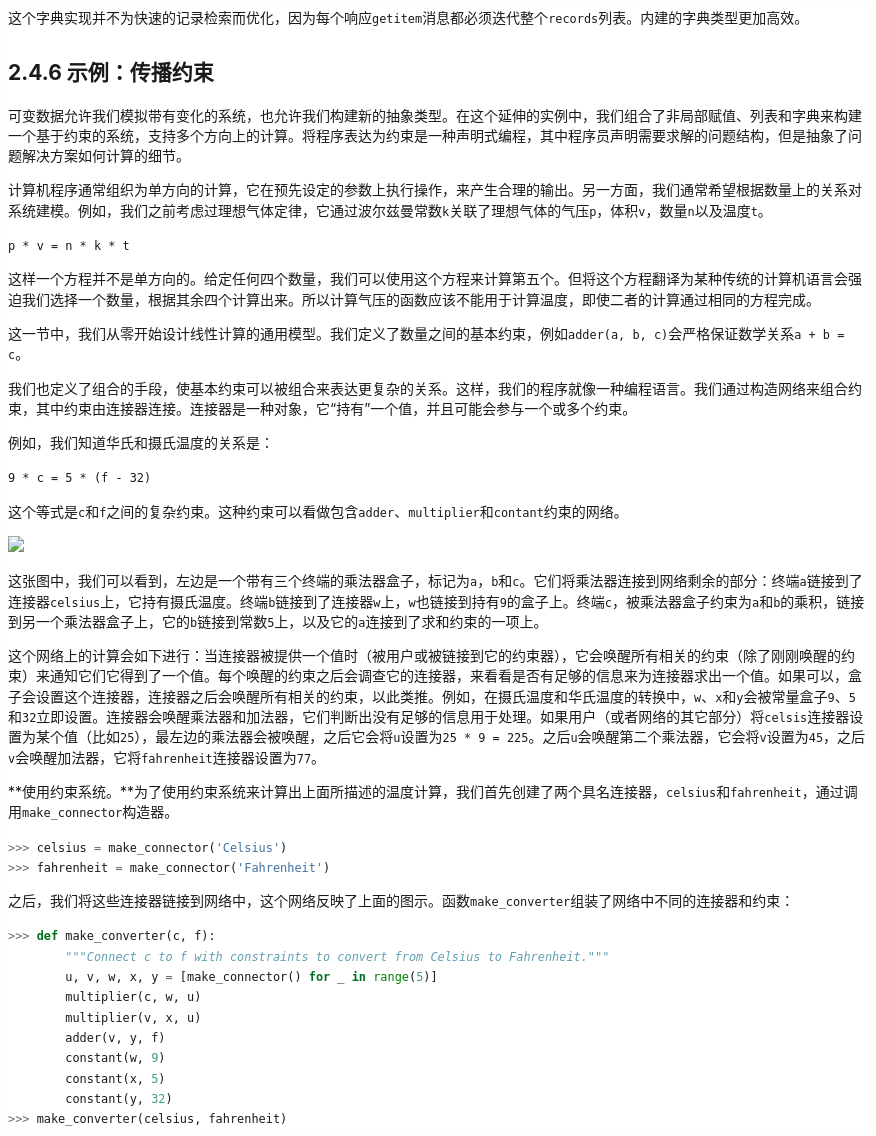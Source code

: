 这个字典实现并不为快速的记录检索而优化，因为每个响应`getitem`消息都必须迭代整个`records`列表。内建的字典类型更加高效。

## 2.4.6 示例：传播约束

可变数据允许我们模拟带有变化的系统，也允许我们构建新的抽象类型。在这个延伸的实例中，我们组合了非局部赋值、列表和字典来构建一个基于约束的系统，支持多个方向上的计算。将程序表达为约束是一种声明式编程，其中程序员声明需要求解的问题结构，但是抽象了问题解决方案如何计算的细节。

计算机程序通常组织为单方向的计算，它在预先设定的参数上执行操作，来产生合理的输出。另一方面，我们通常希望根据数量上的关系对系统建模。例如，我们之前考虑过理想气体定律，它通过波尔兹曼常数`k`关联了理想气体的气压`p`，体积`v`，数量`n`以及温度`t`。

```
p * v = n * k * t
```

这样一个方程并不是单方向的。给定任何四个数量，我们可以使用这个方程来计算第五个。但将这个方程翻译为某种传统的计算机语言会强迫我们选择一个数量，根据其余四个计算出来。所以计算气压的函数应该不能用于计算温度，即使二者的计算通过相同的方程完成。

这一节中，我们从零开始设计线性计算的通用模型。我们定义了数量之间的基本约束，例如`adder(a, b, c)`会严格保证数学关系`a + b = c`。

我们也定义了组合的手段，使基本约束可以被组合来表达更复杂的关系。这样，我们的程序就像一种编程语言。我们通过构造网络来组合约束，其中约束由连接器连接。连接器是一种对象，它“持有”一个值，并且可能会参与一个或多个约束。

例如，我们知道华氏和摄氏温度的关系是：

```
9 * c = 5 * (f - 32)
```

这个等式是`c`和`f`之间的复杂约束。这种约束可以看做包含`adder`、`multiplier`和`contant`约束的网络。

![](img/constraints.png)

这张图中，我们可以看到，左边是一个带有三个终端的乘法器盒子，标记为`a`，`b`和`c`。它们将乘法器连接到网络剩余的部分：终端`a`链接到了连接器`celsius`上，它持有摄氏温度。终端`b`链接到了连接器`w`上，`w`也链接到持有`9`的盒子上。终端`c`，被乘法器盒子约束为`a`和`b`的乘积，链接到另一个乘法器盒子上，它的`b`链接到常数`5`上，以及它的`a`连接到了求和约束的一项上。

这个网络上的计算会如下进行：当连接器被提供一个值时（被用户或被链接到它的约束器），它会唤醒所有相关的约束（除了刚刚唤醒的约束）来通知它们它得到了一个值。每个唤醒的约束之后会调查它的连接器，来看看是否有足够的信息来为连接器求出一个值。如果可以，盒子会设置这个连接器，连接器之后会唤醒所有相关的约束，以此类推。例如，在摄氏温度和华氏温度的转换中，`w`、`x`和`y`会被常量盒子`9`、`5`和`32`立即设置。连接器会唤醒乘法器和加法器，它们判断出没有足够的信息用于处理。如果用户（或者网络的其它部分）将`celsis`连接器设置为某个值（比如`25`），最左边的乘法器会被唤醒，之后它会将`u`设置为`25 * 9 = 225`。之后`u`会唤醒第二个乘法器，它会将`v`设置为`45`，之后`v`会唤醒加法器，它将`fahrenheit`连接器设置为`77`。

**使用约束系统。**为了使用约束系统来计算出上面所描述的温度计算，我们首先创建了两个具名连接器，`celsius`和`fahrenheit`，通过调用`make_connector`构造器。

```py
>>> celsius = make_connector('Celsius')
>>> fahrenheit = make_connector('Fahrenheit')
```

之后，我们将这些连接器链接到网络中，这个网络反映了上面的图示。函数`make_converter`组装了网络中不同的连接器和约束：

```py
>>> def make_converter(c, f):
        """Connect c to f with constraints to convert from Celsius to Fahrenheit."""
        u, v, w, x, y = [make_connector() for _ in range(5)]
        multiplier(c, w, u)
        multiplier(v, x, u)
        adder(v, y, f)
        constant(w, 9)
        constant(x, 5)
        constant(y, 32)
>>> make_converter(celsius, fahrenheit)
```
